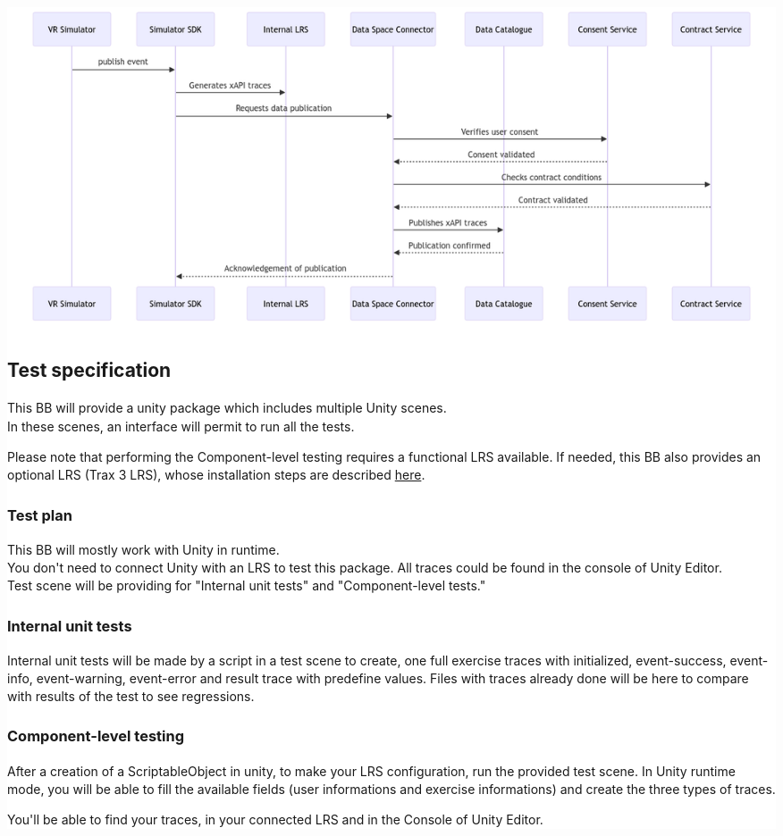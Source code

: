 ![dynamic behavior](medias/dynamicBehavior.png)

## Test specification

This BB will provide a unity package which includes multiple Unity scenes.\
In these scenes, an interface will permit to run all the tests.

Please note that performing the Component-level testing requires a functional LRS available.
If needed, this BB also provides an optional LRS (Trax 3 LRS), whose installation steps are described [here](TRAXLRS).

### Test plan

This BB will mostly work with Unity in runtime.\
You don't need to connect Unity with an LRS to test this package. All traces could be found in the console of Unity Editor.\
Test scene will be providing for "Internal unit tests" and "Component-level tests."

### Internal unit tests

Internal unit tests will be made by a script in a test scene to create, one full exercise traces with initialized, event-success, event-info, event-warning, event-error and result trace with predefine values.
Files with traces already done will be here to compare with results of the test to see regressions.

### Component-level testing

After a creation of a ScriptableObject in unity, to make your LRS configuration, run the provided test scene.
In Unity runtime mode, you will be able to fill the available fields (user informations and exercise informations) and create the three types of traces.

You'll be able to find your traces, in your connected LRS and in the Console of Unity Editor.


